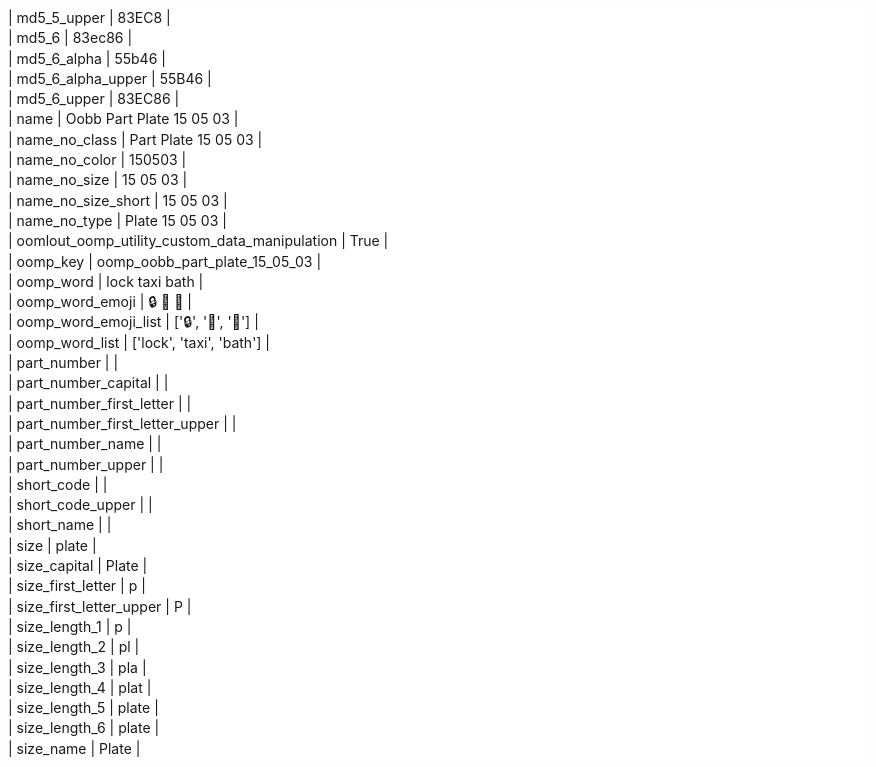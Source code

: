 | md5_5_upper | 83EC8 |  
| md5_6 | 83ec86 |  
| md5_6_alpha | 55b46 |  
| md5_6_alpha_upper | 55B46 |  
| md5_6_upper | 83EC86 |  
| name | Oobb Part Plate 15 05 03 |  
| name_no_class | Part Plate 15 05 03 |  
| name_no_color | 150503 |  
| name_no_size | 15 05 03 |  
| name_no_size_short | 15 05 03 |  
| name_no_type | Plate 15 05 03 |  
| oomlout_oomp_utility_custom_data_manipulation | True |  
| oomp_key | oomp_oobb_part_plate_15_05_03 |  
| oomp_word | lock taxi bath |  
| oomp_word_emoji | :lock: :taxi: :bath: |  
| oomp_word_emoji_list | [':lock:', ':taxi:', ':bath:'] |  
| oomp_word_list | ['lock', 'taxi', 'bath'] |  
| part_number |  |  
| part_number_capital |  |  
| part_number_first_letter |  |  
| part_number_first_letter_upper |  |  
| part_number_name |  |  
| part_number_upper |  |  
| short_code |  |  
| short_code_upper |  |  
| short_name |  |  
| size | plate |  
| size_capital | Plate |  
| size_first_letter | p |  
| size_first_letter_upper | P |  
| size_length_1 | p |  
| size_length_2 | pl |  
| size_length_3 | pla |  
| size_length_4 | plat |  
| size_length_5 | plate |  
| size_length_6 | plate |  
| size_name | Plate |  